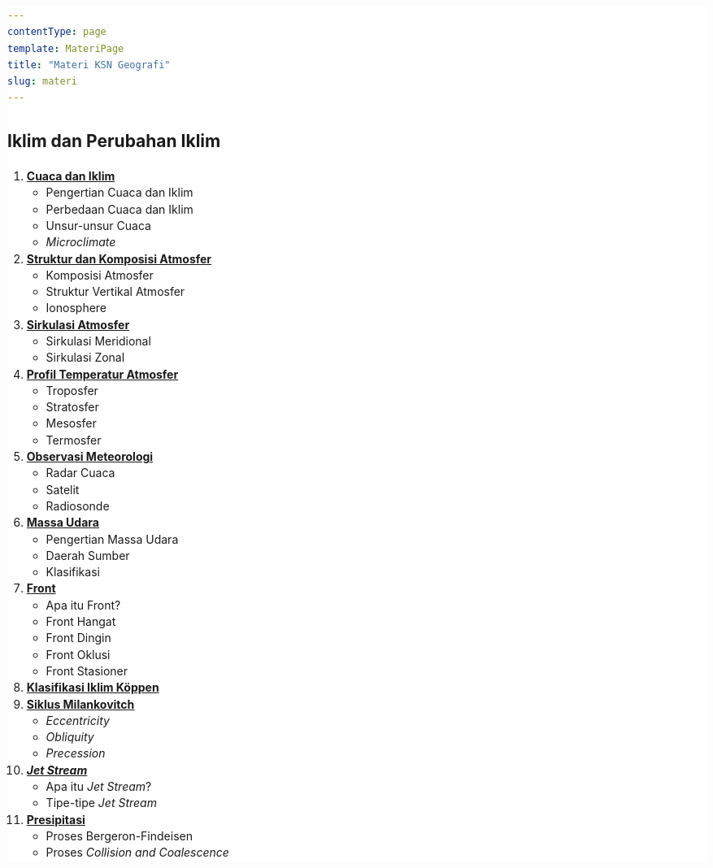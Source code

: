 ```yaml
---
contentType: page
template: MateriPage
title: "Materi KSN Geografi"
slug: materi
---
```


## Iklim dan Perubahan Iklim
1. **[Cuaca dan Iklim](https://supergeografi.com/atmosfer/cuaca-dan-iklim/)**
    - Pengertian Cuaca dan Iklim
    - Perbedaan Cuaca dan Iklim
    - Unsur-unsur Cuaca
    - *Microclimate*
2. **[Struktur dan Komposisi Atmosfer](https://supergeografi.com/atmosfer/struktur-dan-komposisi-atmosfer/)**
    - Komposisi Atmosfer
    - Struktur Vertikal Atmosfer
    - Ionosphere
3. **[Sirkulasi Atmosfer](https://supergeografi.com/atmosfer/sirkulasi-atmosfer/)**
    - Sirkulasi Meridional
    - Sirkulasi Zonal
4. **[Profil Temperatur Atmosfer](https://supergeografi.com/atmosfer/profil-temperatur-atmosfer/)**
    - Troposfer
    - Stratosfer
    - Mesosfer
    - Termosfer
5. **[Observasi Meteorologi](https://supergeografi.com/atmosfer/observasi-meteorologi/)**
    - Radar Cuaca
    - Satelit
    - Radiosonde
6. **[Massa Udara](https://supergeografi.com/atmosfer/massa-udara/)**
    - Pengertian Massa Udara
    - Daerah Sumber
    - Klasifikasi
7. **[Front](https://supergeografi.com/atmosfer/jenis-jenis-front/)**
    - Apa itu Front?
    - Front Hangat
    - Front Dingin
    - Front Oklusi
    - Front Stasioner
8. **[Klasifikasi Iklim Köppen](https://supergeografi.com/atmosfer/klasifikasi-iklim-koppen/)**
9. **[Siklus Milankovitch](https://supergeografi.com/atmosfer/siklus-milankovitch/)**
    - *Eccentricity*
    - *Obliquity*
    - *Precession*
10. ***[Jet Stream](https://supergeografi.com/atmosfer/jet-stream/)***
    - Apa itu *Jet Stream*?
    - Tipe-tipe *Jet Stream*
11. **[Presipitasi](https://supergeografi.com/atmosfer/presipitasi/)**
    - Proses Bergeron-Findeisen
    - Proses *Collision and Coalescence*
